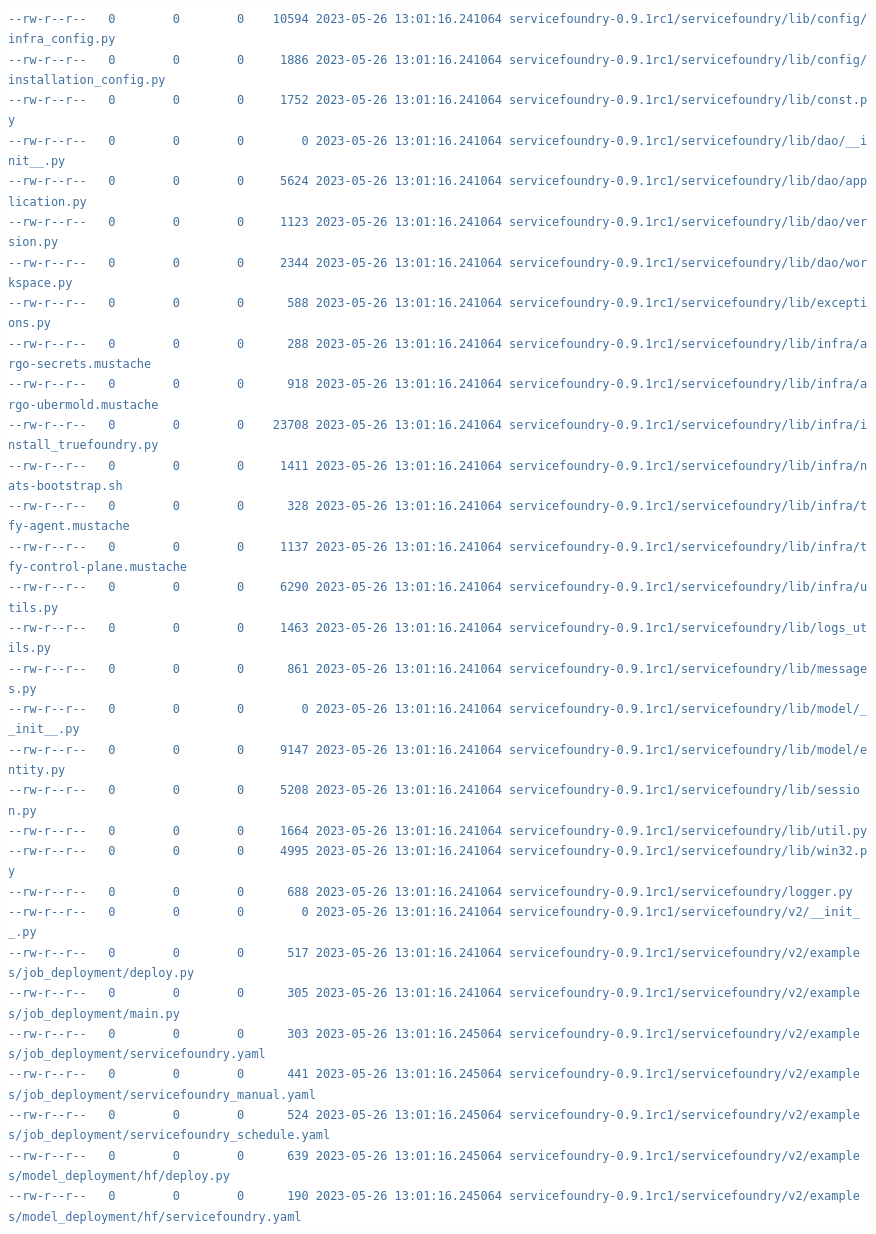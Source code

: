 ```diff
--rw-r--r--   0        0        0    10594 2023-05-26 13:01:16.241064 servicefoundry-0.9.1rc1/servicefoundry/lib/config/infra_config.py
--rw-r--r--   0        0        0     1886 2023-05-26 13:01:16.241064 servicefoundry-0.9.1rc1/servicefoundry/lib/config/installation_config.py
--rw-r--r--   0        0        0     1752 2023-05-26 13:01:16.241064 servicefoundry-0.9.1rc1/servicefoundry/lib/const.py
--rw-r--r--   0        0        0        0 2023-05-26 13:01:16.241064 servicefoundry-0.9.1rc1/servicefoundry/lib/dao/__init__.py
--rw-r--r--   0        0        0     5624 2023-05-26 13:01:16.241064 servicefoundry-0.9.1rc1/servicefoundry/lib/dao/application.py
--rw-r--r--   0        0        0     1123 2023-05-26 13:01:16.241064 servicefoundry-0.9.1rc1/servicefoundry/lib/dao/version.py
--rw-r--r--   0        0        0     2344 2023-05-26 13:01:16.241064 servicefoundry-0.9.1rc1/servicefoundry/lib/dao/workspace.py
--rw-r--r--   0        0        0      588 2023-05-26 13:01:16.241064 servicefoundry-0.9.1rc1/servicefoundry/lib/exceptions.py
--rw-r--r--   0        0        0      288 2023-05-26 13:01:16.241064 servicefoundry-0.9.1rc1/servicefoundry/lib/infra/argo-secrets.mustache
--rw-r--r--   0        0        0      918 2023-05-26 13:01:16.241064 servicefoundry-0.9.1rc1/servicefoundry/lib/infra/argo-ubermold.mustache
--rw-r--r--   0        0        0    23708 2023-05-26 13:01:16.241064 servicefoundry-0.9.1rc1/servicefoundry/lib/infra/install_truefoundry.py
--rw-r--r--   0        0        0     1411 2023-05-26 13:01:16.241064 servicefoundry-0.9.1rc1/servicefoundry/lib/infra/nats-bootstrap.sh
--rw-r--r--   0        0        0      328 2023-05-26 13:01:16.241064 servicefoundry-0.9.1rc1/servicefoundry/lib/infra/tfy-agent.mustache
--rw-r--r--   0        0        0     1137 2023-05-26 13:01:16.241064 servicefoundry-0.9.1rc1/servicefoundry/lib/infra/tfy-control-plane.mustache
--rw-r--r--   0        0        0     6290 2023-05-26 13:01:16.241064 servicefoundry-0.9.1rc1/servicefoundry/lib/infra/utils.py
--rw-r--r--   0        0        0     1463 2023-05-26 13:01:16.241064 servicefoundry-0.9.1rc1/servicefoundry/lib/logs_utils.py
--rw-r--r--   0        0        0      861 2023-05-26 13:01:16.241064 servicefoundry-0.9.1rc1/servicefoundry/lib/messages.py
--rw-r--r--   0        0        0        0 2023-05-26 13:01:16.241064 servicefoundry-0.9.1rc1/servicefoundry/lib/model/__init__.py
--rw-r--r--   0        0        0     9147 2023-05-26 13:01:16.241064 servicefoundry-0.9.1rc1/servicefoundry/lib/model/entity.py
--rw-r--r--   0        0        0     5208 2023-05-26 13:01:16.241064 servicefoundry-0.9.1rc1/servicefoundry/lib/session.py
--rw-r--r--   0        0        0     1664 2023-05-26 13:01:16.241064 servicefoundry-0.9.1rc1/servicefoundry/lib/util.py
--rw-r--r--   0        0        0     4995 2023-05-26 13:01:16.241064 servicefoundry-0.9.1rc1/servicefoundry/lib/win32.py
--rw-r--r--   0        0        0      688 2023-05-26 13:01:16.241064 servicefoundry-0.9.1rc1/servicefoundry/logger.py
--rw-r--r--   0        0        0        0 2023-05-26 13:01:16.241064 servicefoundry-0.9.1rc1/servicefoundry/v2/__init__.py
--rw-r--r--   0        0        0      517 2023-05-26 13:01:16.241064 servicefoundry-0.9.1rc1/servicefoundry/v2/examples/job_deployment/deploy.py
--rw-r--r--   0        0        0      305 2023-05-26 13:01:16.241064 servicefoundry-0.9.1rc1/servicefoundry/v2/examples/job_deployment/main.py
--rw-r--r--   0        0        0      303 2023-05-26 13:01:16.245064 servicefoundry-0.9.1rc1/servicefoundry/v2/examples/job_deployment/servicefoundry.yaml
--rw-r--r--   0        0        0      441 2023-05-26 13:01:16.245064 servicefoundry-0.9.1rc1/servicefoundry/v2/examples/job_deployment/servicefoundry_manual.yaml
--rw-r--r--   0        0        0      524 2023-05-26 13:01:16.245064 servicefoundry-0.9.1rc1/servicefoundry/v2/examples/job_deployment/servicefoundry_schedule.yaml
--rw-r--r--   0        0        0      639 2023-05-26 13:01:16.245064 servicefoundry-0.9.1rc1/servicefoundry/v2/examples/model_deployment/hf/deploy.py
--rw-r--r--   0        0        0      190 2023-05-26 13:01:16.245064 servicefoundry-0.9.1rc1/servicefoundry/v2/examples/model_deployment/hf/servicefoundry.yaml
```